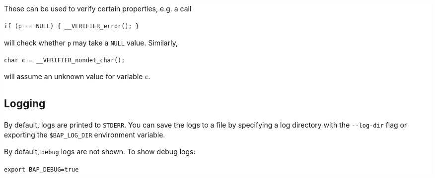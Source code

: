 These can be used to verify certain properties, e.g. a call
```
if (p == NULL) { __VERIFIER_error(); }
```
will check whether `p` may take a `NULL` value. Similarly,

```
char c = __VERIFIER_nondet_char();
```
will assume an unknown value for variable `c`.


## Logging

By default, logs are printed to `STDERR`. You can save the logs to a file by specifying a log directory with the `--log-dir` flag or exporting the `$BAP_LOG_DIR` environment variable.

By default, `debug` logs are not shown. To show debug logs:

    export BAP_DEBUG=true

